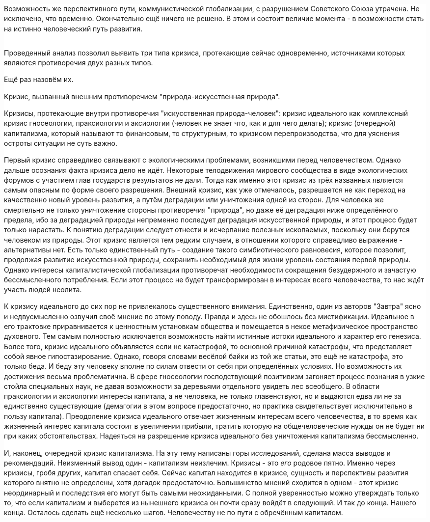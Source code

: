 Возможность же перспективного пути, коммунистической глобализации, с разрушением Советского Союза утрачена. Не исключено, что временно. Окончательно ещё ничего не решено. В этом и состоит величие момента - в возможности стать на истинно человеческий путь развития.

***

Проведенный анализ позволил выявить три типа кризиса, протекающие сейчас одновременно, источниками которых являются противоречия двух разных типов.

Ещё раз назовём их.

Кризис, вызванный внешним противоречием "природа-искусственная природа".

Кризисы, протекающие внутри противоречия "искусственная природа-человек": кризис идеального как комплексный кризис гносеологии, праксиологии и аксиологии (человек не знает что, как и для чего делать); кризис (очередной) капитализма, который называют то финансовым, то структурным, то кризисом перепроизводства, что для уяснения остроты ситуации не суть важно.

Первый кризис справедливо связывают с экологическими проблемами, возникшими перед человечеством. Однако дальше осознания факта кризиса дело не идёт. Некоторые телодвижения мирового сообщества в виде экологических форумов с участием глав государств результатов не дали. Тогда как именно этот кризис из трёх названных является самым опасным по форме своего разрешения. Внешний кризис, как уже отмечалось, разрешается не как переход на качественно новый уровень развития, а путём деградации или уничтожения одной из сторон. Для человека же смертельно не только уничтожение стороны противоречия "природа", но даже её деградация ниже определённого предела, ибо за деградацией природы непременно последует деградация искусственной природы, и этот процесс будет только нарастать. К понятию деградации следует отнести и исчерпание полезных ископаемых, поскольку они берутся человеком из природы. Этот кризис является тем редким случаем, в отношении которого справедливо выражение - альтернативы нет. Есть только единственный путь - создание такого симбиотического равновесия, которое позволит, продолжая развитие искусственной природы, сохранить необходимый для жизни уровень состояния первой природы. Однако интересы капиталистической глобализации противоречат необходимости сокращения безудержного и зачастую бессмысленного потребления. Если этот процесс не будет трансформирован в интересах всего человечества, то нас ждёт участь людей неолита.

К кризису идеального до сих пор не привлекалось существенного внимания. Единственно, один из авторов "Завтра" ясно и недвусмысленно озвучил своё мнение по этому поводу. Правда и здесь не обошлось без мистификации. Идеальное в его трактовке приравнивается к ценностным установкам общества и помещается в некое метафизическое пространство духовного. Тем самым полностью исключается возможность найти истинные истоки идеального и характер его генезиса. Более того, кризис идеального объявляется если не катастрофой, то основной причиной катастрофы, что представляет собой явное гипостазирование. Однако, говоря словами весёлой байки из той же статьи, это ещё не катастрофа, это только беда. И беду эту человеку вполне по силам отвести от себя при определённых условиях. Но возможность их достижения весьма проблематична. В сфере гносеологии господствующий позитивизм загоняет процесс познания в узкие стойла специальных наук, не давая возможности за деревьями отдельного увидеть лес всеобщего. В области праксиологии и аксиологии интересы капитала, а не человека, не только главенствуют, но и выдаются едва ли не за единственно существующие (демагогии в этом вопросе предостаточно, но практика свидетельствует исключительно в пользу капитала). Преодоление кризиса идеального отвечает жизненным интересам всего человечества, в то время как жизненный интерес капитала состоит в увеличении прибыли, тратить которую на общечеловеческие нужды он не будет ни при каких обстоятельствах. Надеяться на разрешение кризиса идеального без уничтожения капитализма бессмысленно.

И, наконец, очередной кризис капитализма. На эту тему написаны горы исследований, сделана масса выводов и рекомендаций. Неизменный вывод один - капитализм неизлечим. Кризисы - это *его* родовое пятно. Именно через кризисы, гробя других, капитал спасает себя. Сейчас капитал находится в кризисе, сущность и перспективы развития которого внятно не определены, хотя догадок предостаточно. Большинство мнений сходится в одном - этот кризис неординарный и последствия его могут быть самыми неожиданными. С полной уверенностью можно утверждать только то, что если капитализм и выберется из нынешнего кризиса он почти сразу войдёт в следующий. И так до конца. Нашего конца. Осталось сделать ещё несколько шагов. Человечеству не по пути с обречённым капиталом.
